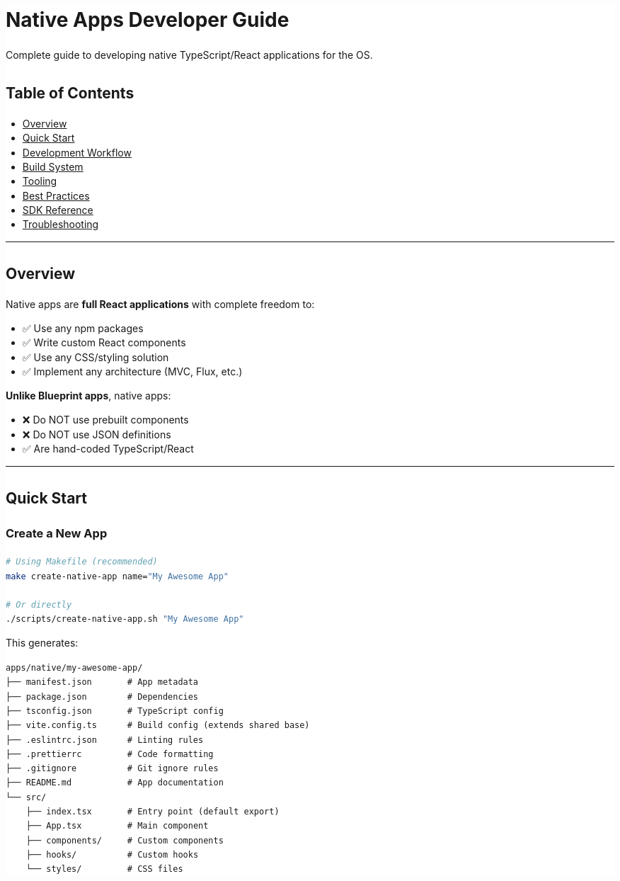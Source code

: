 # Native Apps Developer Guide

Complete guide to developing native TypeScript/React applications for the OS.

## Table of Contents

- [Overview](#overview)
- [Quick Start](#quick-start)
- [Development Workflow](#development-workflow)
- [Build System](#build-system)
- [Tooling](#tooling)
- [Best Practices](#best-practices)
- [SDK Reference](#sdk-reference)
- [Troubleshooting](#troubleshooting)

---

## Overview

Native apps are **full React applications** with complete freedom to:
- ✅ Use any npm packages
- ✅ Write custom React components
- ✅ Use any CSS/styling solution
- ✅ Implement any architecture (MVC, Flux, etc.)

**Unlike Blueprint apps**, native apps:
- ❌ Do NOT use prebuilt components
- ❌ Do NOT use JSON definitions
- ✅ Are hand-coded TypeScript/React

---

## Quick Start

### Create a New App

```bash
# Using Makefile (recommended)
make create-native-app name="My Awesome App"

# Or directly
./scripts/create-native-app.sh "My Awesome App"
```

This generates:
```
apps/native/my-awesome-app/
├── manifest.json       # App metadata
├── package.json        # Dependencies
├── tsconfig.json       # TypeScript config
├── vite.config.ts      # Build config (extends shared base)
├── .eslintrc.json      # Linting rules
├── .prettierrc         # Code formatting
├── .gitignore          # Git ignore rules
├── README.md           # App documentation
└── src/
    ├── index.tsx       # Entry point (default export)
    ├── App.tsx         # Main component
    ├── components/     # Custom components
    ├── hooks/          # Custom hooks
    └── styles/         # CSS files
```
